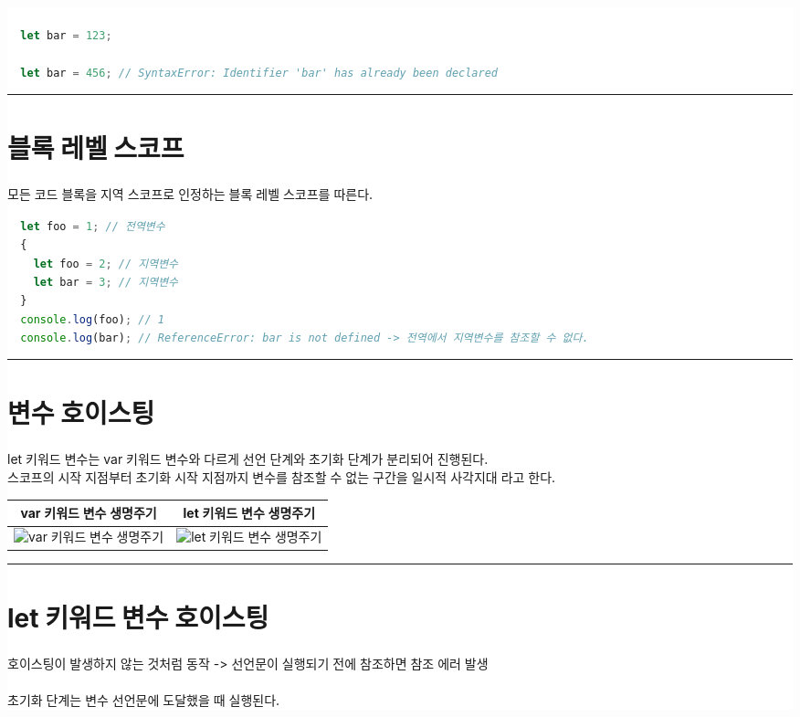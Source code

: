 ```javascript

  let bar = 123;
  
  let bar = 456; // SyntaxError: Identifier 'bar' has already been declared  


```

---

# 블록 레벨 스코프
모든 코드 블록을 지역 스코프로 인정하는 블록 레벨 스코프를 따른다.

```javascript {all|1|2-5|all}
  let foo = 1; // 전역변수
  {
    let foo = 2; // 지역변수
    let bar = 3; // 지역변수
  }
  console.log(foo); // 1
  console.log(bar); // ReferenceError: bar is not defined -> 전역에서 지역변수를 참조할 수 없다.
```

---

# 변수 호이스팅
 
let 키워드 변수는 var 키워드 변수와 다르게 선언 단계와 초기화 단계가 분리되어 진행된다.  
스코프의 시작 지점부터 초기화 시작 지점까지 변수를 참조할 수 없는 구간을 일시적 사각지대 라고 한다.  

<div class="mt-10">

var 키워드 변수 생명주기 | let 키워드 변수 생명주기
:--:|:--:|
<img width="300" alt="var 키워드 변수 생명주기" src="https://user-images.githubusercontent.com/44577555/165249667-c6cebe00-cd26-406e-9d35-750d03cd8715.png"> | <img width="300" alt="let 키워드 변수 생명주기" src="https://user-images.githubusercontent.com/44577555/165249653-d750aacb-9dd8-4280-bd1c-3038170aa82e.png">

</div>

<style>
img {
  margin: 0 auto;
}
</style>

---

# let 키워드 변수 호이스팅
호이스팅이 발생하지 않는 것처럼 동작 -> 선언문이 실행되기 전에 참조하면 참조 에러 발생  
<br>
초기화 단계는 변수 선언문에 도달했을 때 실행된다.  
